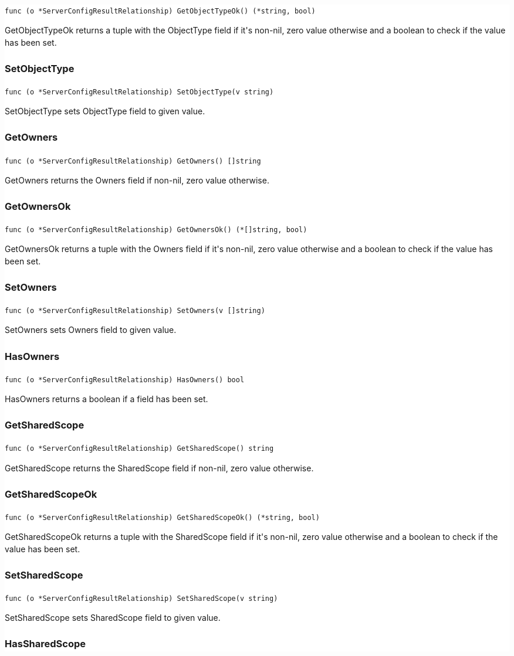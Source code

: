 `func (o *ServerConfigResultRelationship) GetObjectTypeOk() (*string, bool)`

GetObjectTypeOk returns a tuple with the ObjectType field if it's non-nil, zero value otherwise
and a boolean to check if the value has been set.

### SetObjectType

`func (o *ServerConfigResultRelationship) SetObjectType(v string)`

SetObjectType sets ObjectType field to given value.


### GetOwners

`func (o *ServerConfigResultRelationship) GetOwners() []string`

GetOwners returns the Owners field if non-nil, zero value otherwise.

### GetOwnersOk

`func (o *ServerConfigResultRelationship) GetOwnersOk() (*[]string, bool)`

GetOwnersOk returns a tuple with the Owners field if it's non-nil, zero value otherwise
and a boolean to check if the value has been set.

### SetOwners

`func (o *ServerConfigResultRelationship) SetOwners(v []string)`

SetOwners sets Owners field to given value.

### HasOwners

`func (o *ServerConfigResultRelationship) HasOwners() bool`

HasOwners returns a boolean if a field has been set.

### GetSharedScope

`func (o *ServerConfigResultRelationship) GetSharedScope() string`

GetSharedScope returns the SharedScope field if non-nil, zero value otherwise.

### GetSharedScopeOk

`func (o *ServerConfigResultRelationship) GetSharedScopeOk() (*string, bool)`

GetSharedScopeOk returns a tuple with the SharedScope field if it's non-nil, zero value otherwise
and a boolean to check if the value has been set.

### SetSharedScope

`func (o *ServerConfigResultRelationship) SetSharedScope(v string)`

SetSharedScope sets SharedScope field to given value.

### HasSharedScope

